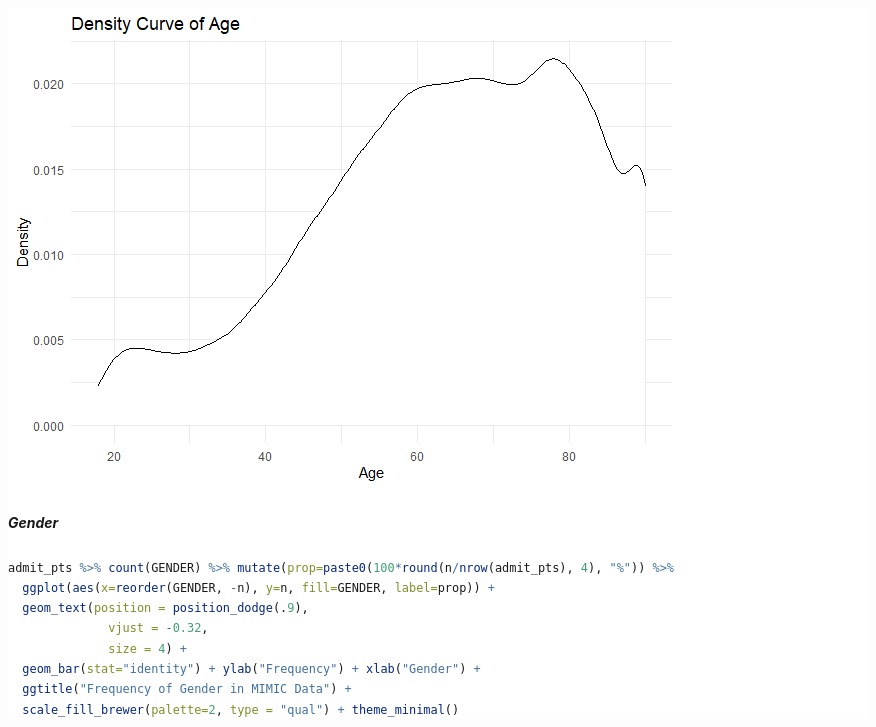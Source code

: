 ![](Thesis_Cleaning_EDA_files/figure-html/unnamed-chunk-33-1.png)


##### Gender



```r
admit_pts %>% count(GENDER) %>% mutate(prop=paste0(100*round(n/nrow(admit_pts), 4), "%")) %>% 
  ggplot(aes(x=reorder(GENDER, -n), y=n, fill=GENDER, label=prop)) +
  geom_text(position = position_dodge(.9),
              vjust = -0.32,
              size = 4) +
  geom_bar(stat="identity") + ylab("Frequency") + xlab("Gender") +
  ggtitle("Frequency of Gender in MIMIC Data") + 
  scale_fill_brewer(palette=2, type = "qual") + theme_minimal()
```

